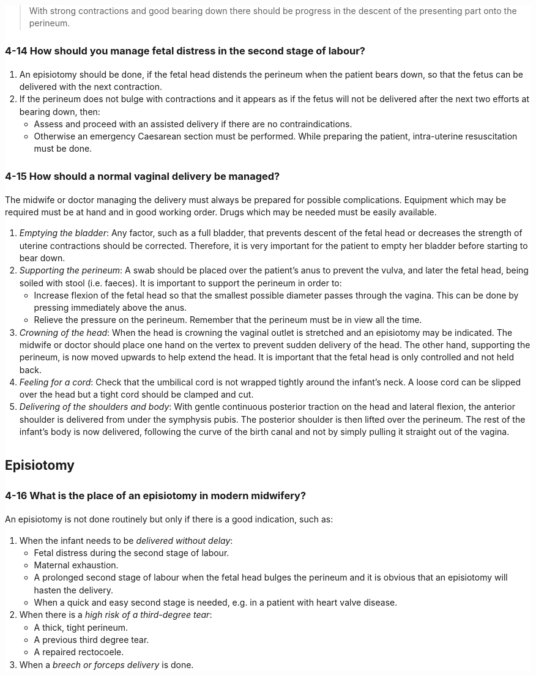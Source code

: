 > With strong contractions and good bearing down there should be progress in the descent of the presenting part onto the perineum.

### 4-14 How should you manage fetal distress in the second stage of labour?

1.	An episiotomy should be done, if the fetal head distends the perineum when the patient bears down, so that the fetus can be delivered with the next contraction.
1.	If the perineum does not bulge with contractions and it appears as if the fetus will not be delivered after the next two efforts at bearing down, then:
	*	Assess and proceed with an assisted delivery if there are no contraindications.
	*	Otherwise an emergency Caesarean section must be performed. While preparing the patient, intra-uterine resuscitation must be done.

### 4-15 How should a normal vaginal delivery be managed?

The midwife or doctor managing the delivery must always be prepared for possible complications. Equipment which may be required must be at hand and in good working order. Drugs which may be needed must be easily available.

1.	*Emptying the bladder*: Any factor, such as a full bladder, that prevents descent of the fetal head or decreases the strength of uterine contractions should be corrected. Therefore, it is very important for the patient to empty her bladder before starting to bear down.
1.	*Supporting the perineum*: A swab should be placed over the patient’s anus to prevent the vulva, and later the fetal head, being soiled with stool (i.e. faeces). It is important to support the perineum in order to:
	*	Increase flexion of the fetal head so that the smallest possible diameter passes through the vagina. This can be done by pressing immediately above the anus.
	*	Relieve the pressure on the perineum. Remember that the perineum must be in view all the time.
1.	*Crowning of the head*: When the head is crowning the vaginal outlet is stretched and an episiotomy may be indicated. The midwife or doctor should place one hand on the vertex to prevent sudden delivery of the head. The other hand, supporting the perineum, is now moved upwards to help extend the head. It is important that the fetal head is only controlled and not held back.
1.	*Feeling for a cord*: Check that the umbilical cord is not wrapped tightly around the infant’s neck. A loose cord can be slipped over the head but a tight cord should be clamped and cut.
1.	*Delivering of the shoulders and body*: With gentle continuous posterior traction on the head and lateral flexion, the anterior shoulder is delivered from under the symphysis pubis. The posterior shoulder is then lifted over the perineum. The rest of the infant’s body is now delivered, following the curve of the birth canal and not by simply pulling it straight out of the vagina.

## Episiotomy

### 4-16 What is the place of an episiotomy in modern midwifery?

An episiotomy is not done routinely but only if there is a good indication, such as:

1.	When the infant needs to be *delivered without delay*:
	*	Fetal distress during the second stage of labour.
	*	Maternal exhaustion.
	*	A prolonged second stage of labour when the fetal head bulges the perineum and it is obvious that an episiotomy will hasten the delivery.
	*	When a quick and easy second stage is needed, e.g. in a patient with heart valve disease.
1.	When there is a *high risk of a third-degree tear*:
	*	A thick, tight perineum.
	*	A previous third degree tear.
	*	A repaired rectocoele.
1.	When a *breech or forceps delivery* is done.
